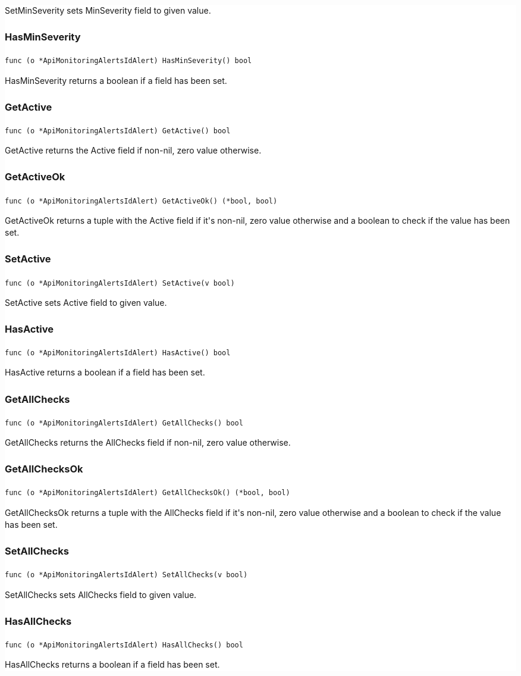 SetMinSeverity sets MinSeverity field to given value.

### HasMinSeverity

`func (o *ApiMonitoringAlertsIdAlert) HasMinSeverity() bool`

HasMinSeverity returns a boolean if a field has been set.

### GetActive

`func (o *ApiMonitoringAlertsIdAlert) GetActive() bool`

GetActive returns the Active field if non-nil, zero value otherwise.

### GetActiveOk

`func (o *ApiMonitoringAlertsIdAlert) GetActiveOk() (*bool, bool)`

GetActiveOk returns a tuple with the Active field if it's non-nil, zero value otherwise
and a boolean to check if the value has been set.

### SetActive

`func (o *ApiMonitoringAlertsIdAlert) SetActive(v bool)`

SetActive sets Active field to given value.

### HasActive

`func (o *ApiMonitoringAlertsIdAlert) HasActive() bool`

HasActive returns a boolean if a field has been set.

### GetAllChecks

`func (o *ApiMonitoringAlertsIdAlert) GetAllChecks() bool`

GetAllChecks returns the AllChecks field if non-nil, zero value otherwise.

### GetAllChecksOk

`func (o *ApiMonitoringAlertsIdAlert) GetAllChecksOk() (*bool, bool)`

GetAllChecksOk returns a tuple with the AllChecks field if it's non-nil, zero value otherwise
and a boolean to check if the value has been set.

### SetAllChecks

`func (o *ApiMonitoringAlertsIdAlert) SetAllChecks(v bool)`

SetAllChecks sets AllChecks field to given value.

### HasAllChecks

`func (o *ApiMonitoringAlertsIdAlert) HasAllChecks() bool`

HasAllChecks returns a boolean if a field has been set.
